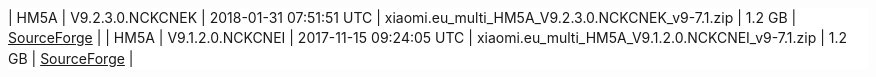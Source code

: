 | HM5A | V9.2.3.0.NCKCNEK | 2018-01-31 07:51:51 UTC | xiaomi.eu_multi_HM5A_V9.2.3.0.NCKCNEK_v9-7.1.zip | 1.2 GB | [SourceForge](https://sourceforge.net/projects/xiaomi-eu-multilang-miui-roms/files/xiaomi.eu/MIUI-STABLE-RELEASES/MIUIv9.2/xiaomi.eu_multi_HM5A_V9.2.3.0.NCKCNEK_v9-7.1.zip/download) |
| HM5A | V9.1.2.0.NCKCNEI | 2017-11-15 09:24:05 UTC | xiaomi.eu_multi_HM5A_V9.1.2.0.NCKCNEI_v9-7.1.zip | 1.2 GB | [SourceForge](https://sourceforge.net/projects/xiaomi-eu-multilang-miui-roms/files/xiaomi.eu/MIUI-STABLE-RELEASES/MIUIv9.0/xiaomi.eu_multi_HM5A_V9.1.2.0.NCKCNEI_v9-7.1.zip/download) |

